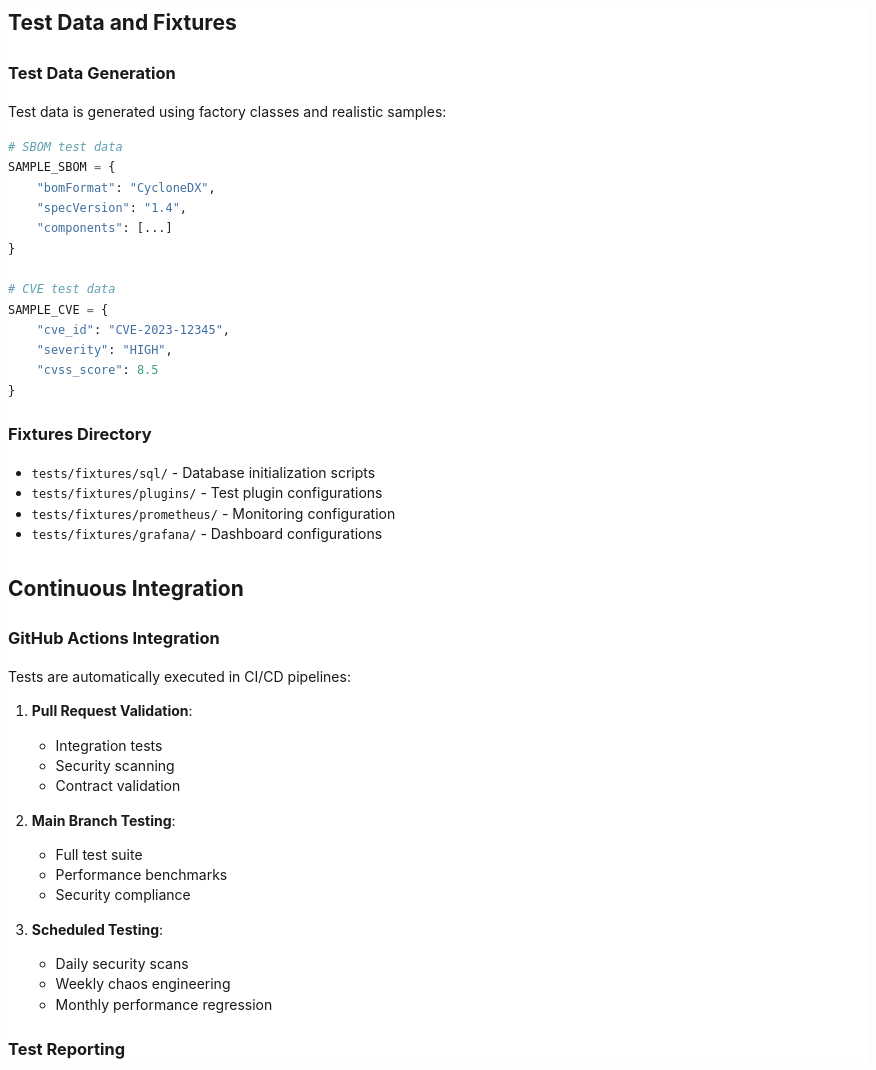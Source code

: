 ## Test Data and Fixtures

### Test Data Generation

Test data is generated using factory classes and realistic samples:

```python
# SBOM test data
SAMPLE_SBOM = {
    "bomFormat": "CycloneDX",
    "specVersion": "1.4",
    "components": [...]
}

# CVE test data
SAMPLE_CVE = {
    "cve_id": "CVE-2023-12345",
    "severity": "HIGH",
    "cvss_score": 8.5
}
```

### Fixtures Directory

- `tests/fixtures/sql/` - Database initialization scripts
- `tests/fixtures/plugins/` - Test plugin configurations
- `tests/fixtures/prometheus/` - Monitoring configuration
- `tests/fixtures/grafana/` - Dashboard configurations

## Continuous Integration

### GitHub Actions Integration

Tests are automatically executed in CI/CD pipelines:

1. **Pull Request Validation**:
   - Integration tests
   - Security scanning
   - Contract validation

2. **Main Branch Testing**:
   - Full test suite
   - Performance benchmarks
   - Security compliance

3. **Scheduled Testing**:
   - Daily security scans
   - Weekly chaos engineering
   - Monthly performance regression

### Test Reporting

